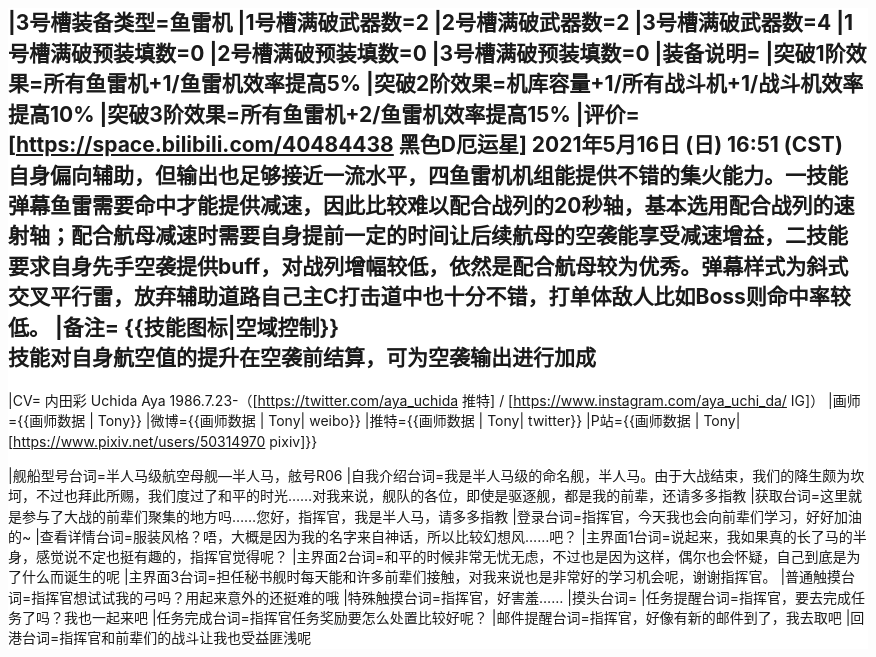 |3号槽装备类型=鱼雷机
|1号槽满破武器数=2
|2号槽满破武器数=2
|3号槽满破武器数=4
|1号槽满破预装填数=0
|2号槽满破预装填数=0
|3号槽满破预装填数=0
|装备说明=
|突破1阶效果=所有鱼雷机+1/鱼雷机效率提高5%
|突破2阶效果=机库容量+1/所有战斗机+1/战斗机效率提高10%
|突破3阶效果=所有鱼雷机+2/鱼雷机效率提高15%
|评价=[https://space.bilibili.com/40484438 黑色D厄运星] 2021年5月16日 (日) 16:51 (CST)<br>
自身偏向辅助，但输出也足够接近一流水平，四鱼雷机机组能提供不错的集火能力。一技能弹幕鱼雷需要命中才能提供减速，因此比较难以配合战列的20秒轴，基本选用配合战列的速射轴；配合航母减速时需要自身提前一定的时间让后续航母的空袭能享受减速增益，二技能要求自身先手空袭提供buff，对战列增幅较低，依然是配合航母较为优秀。弹幕样式为斜式交叉平行雷，放弃辅助道路自己主C打击道中也十分不错，打单体敌人比如Boss则命中率较低。
|备注=
{{技能图标|空域控制}}<br>
技能对自身航空值的提升在空袭前结算，可为空袭输出进行加成<br>
----
|CV= 内田彩 Uchida Aya 1986.7.23-（[https://twitter.com/aya_uchida 推特] / [https://www.instagram.com/aya_uchi_da/ IG]）
|画师={{画师数据 | Tony}}
|微博={{画师数据 | Tony| weibo}}
|推特={{画师数据 | Tony| twitter}}
|P站={{画师数据 | Tony| [https://www.pixiv.net/users/50314970 pixiv]}}

|舰船型号台词=半人马级航空母舰—半人马，舷号R06
|自我介绍台词=我是半人马级的命名舰，半人马。由于大战结束，我们的降生颇为坎坷，不过也拜此所赐，我们度过了和平的时光……对我来说，舰队的各位，即使是驱逐舰，都是我的前辈，还请多多指教
|获取台词=这里就是参与了大战的前辈们聚集的地方吗……您好，指挥官，我是半人马，请多多指教
|登录台词=指挥官，今天我也会向前辈们学习，好好加油的~
|查看详情台词=服装风格？唔，大概是因为我的名字来自神话，所以比较幻想风……吧？
|主界面1台词=说起来，我如果真的长了马的半身，感觉说不定也挺有趣的，指挥官觉得呢？
|主界面2台词=和平的时候非常无忧无虑，不过也是因为这样，偶尔也会怀疑，自己到底是为了什么而诞生的呢
|主界面3台词=担任秘书舰时每天能和许多前辈们接触，对我来说也是非常好的学习机会呢，谢谢指挥官。
|普通触摸台词=指挥官想试试我的弓吗？用起来意外的还挺难的哦
|特殊触摸台词=指挥官，好害羞……
|摸头台词=
|任务提醒台词=指挥官，要去完成任务了吗？我也一起来吧
|任务完成台词=指挥官任务奖励要怎么处置比较好呢？
|邮件提醒台词=指挥官，好像有新的邮件到了，我去取吧
|回港台词=指挥官和前辈们的战斗让我也受益匪浅呢